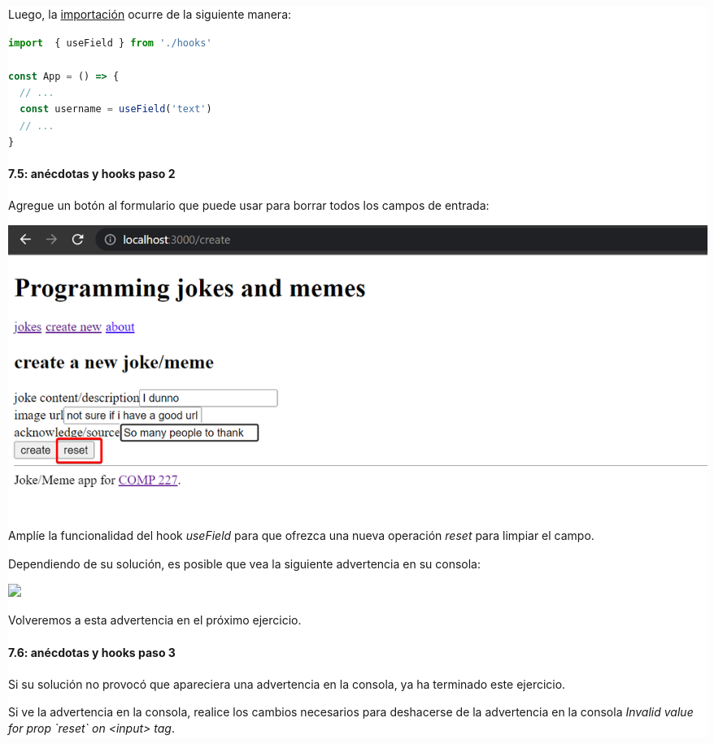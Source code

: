 
Luego, la [importación](https://developer.mozilla.org/en-US/docs/Web/JavaScript/Reference/Statements/import) ocurre de la siguiente manera:

```js
import  { useField } from './hooks'

const App = () => {
  // ...
  const username = useField('text')
  // ...
}
```


#### 7.5: anécdotas y hooks paso 2

Agregue un botón al formulario que puede usar para borrar todos los campos de entrada:

![](../../images/7/61ea.png)

Amplíe la funcionalidad del hook <i>useField</i> para que ofrezca una nueva operación <i>reset</i> para limpiar el campo.

Dependiendo de su solución, es posible que vea la siguiente advertencia en su consola:

![](../../images/7/62ea.png)

Volveremos a esta advertencia en el próximo ejercicio.

#### 7.6: anécdotas y hooks paso 3

Si su solución no provocó que apareciera una advertencia en la consola, ya ha terminado este ejercicio.

Si ve la advertencia en la consola, realice los cambios necesarios para deshacerse de la advertencia en la consola _Invalid value for prop \`reset\` on \<input\> tag_.
